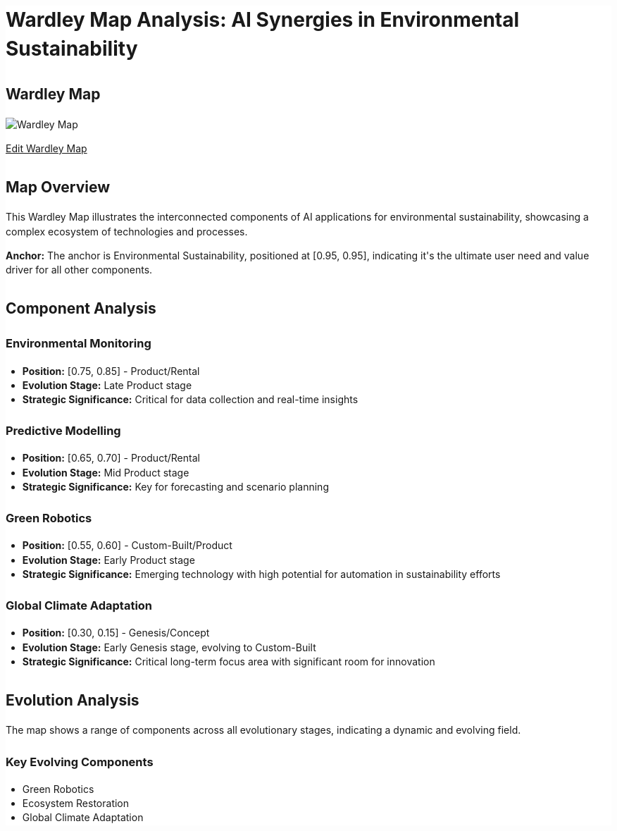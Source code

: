 # Wardley Map Analysis: AI Synergies in Environmental Sustainability

## Wardley Map

![Wardley Map](https://images.wardleymaps.ai/map_4d5aa503-38b8-4ec5-bbae-3a137eadf3e0.png)

[Edit Wardley Map](https://create.wardleymaps.ai/#clone:03e63263dcdcdcc41e)

## Map Overview

This Wardley Map illustrates the interconnected components of AI applications for environmental sustainability, showcasing a complex ecosystem of technologies and processes.

**Anchor:** The anchor is Environmental Sustainability, positioned at [0.95, 0.95], indicating it's the ultimate user need and value driver for all other components.

## Component Analysis

### Environmental Monitoring

- **Position:** [0.75, 0.85] - Product/Rental
- **Evolution Stage:** Late Product stage
- **Strategic Significance:** Critical for data collection and real-time insights

### Predictive Modelling

- **Position:** [0.65, 0.70] - Product/Rental
- **Evolution Stage:** Mid Product stage
- **Strategic Significance:** Key for forecasting and scenario planning

### Green Robotics

- **Position:** [0.55, 0.60] - Custom-Built/Product
- **Evolution Stage:** Early Product stage
- **Strategic Significance:** Emerging technology with high potential for automation in sustainability efforts

### Global Climate Adaptation

- **Position:** [0.30, 0.15] - Genesis/Concept
- **Evolution Stage:** Early Genesis stage, evolving to Custom-Built
- **Strategic Significance:** Critical long-term focus area with significant room for innovation

## Evolution Analysis

The map shows a range of components across all evolutionary stages, indicating a dynamic and evolving field.

### Key Evolving Components
- Green Robotics
- Ecosystem Restoration
- Global Climate Adaptation
